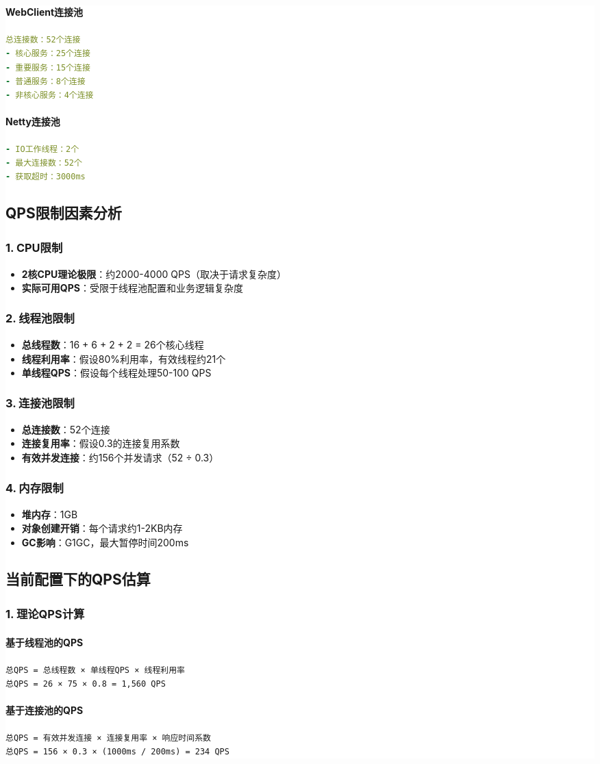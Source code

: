 #### WebClient连接池
```yaml
总连接数：52个连接
- 核心服务：25个连接
- 重要服务：15个连接
- 普通服务：8个连接
- 非核心服务：4个连接
```

#### Netty连接池
```yaml
- IO工作线程：2个
- 最大连接数：52个
- 获取超时：3000ms
```

## QPS限制因素分析

### 1. **CPU限制**
- **2核CPU理论极限**：约2000-4000 QPS（取决于请求复杂度）
- **实际可用QPS**：受限于线程池配置和业务逻辑复杂度

### 2. **线程池限制**
- **总线程数**：16 + 6 + 2 + 2 = 26个核心线程
- **线程利用率**：假设80%利用率，有效线程约21个
- **单线程QPS**：假设每个线程处理50-100 QPS

### 3. **连接池限制**
- **总连接数**：52个连接
- **连接复用率**：假设0.3的连接复用系数
- **有效并发连接**：约156个并发请求（52 ÷ 0.3）

### 4. **内存限制**
- **堆内存**：1GB
- **对象创建开销**：每个请求约1-2KB内存
- **GC影响**：G1GC，最大暂停时间200ms

## 当前配置下的QPS估算

### 1. **理论QPS计算**

#### 基于线程池的QPS
```
总QPS = 总线程数 × 单线程QPS × 线程利用率
总QPS = 26 × 75 × 0.8 = 1,560 QPS
```

#### 基于连接池的QPS
```
总QPS = 有效并发连接 × 连接复用率 × 响应时间系数
总QPS = 156 × 0.3 × (1000ms / 200ms) = 234 QPS
```
